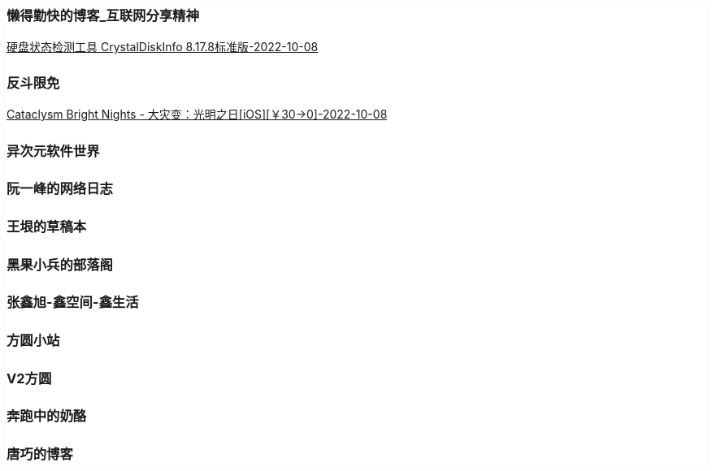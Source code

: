 

###  懒得勤快的博客_互联网分享精神

<a target=_blank rel=nofollow href="https://masuit.com/1377" >硬盘状态检测工具 CrystalDiskInfo 8.17.8标准版-2022-10-08</a><br/>



###  反斗限免

<a target=_blank rel=nofollow href="https://free.apprcn.com/cataclysm-bright-nights/" >Cataclysm Bright Nights - 大灾变：光明之日[iOS][￥30→0]-2022-10-08</a><br/>



###  异次元软件世界





###  阮一峰的网络日志





###  王垠的草稿本





###  黑果小兵的部落阁





###  张鑫旭-鑫空间-鑫生活





###  方圆小站





###  V2方圆







###  奔跑中的奶酪





###  唐巧的博客
